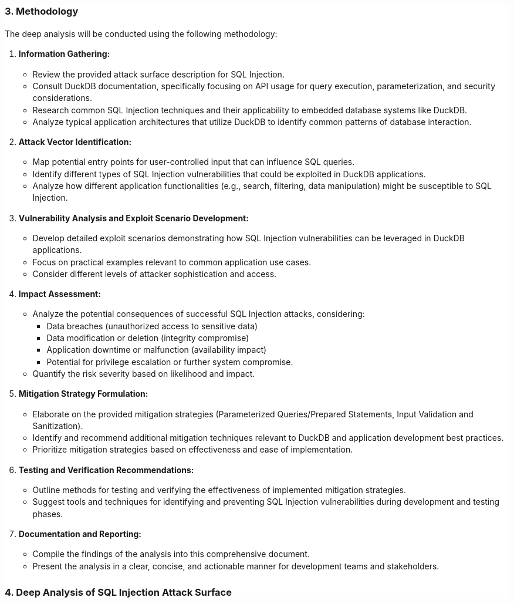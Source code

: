 ### 3. Methodology

The deep analysis will be conducted using the following methodology:

1.  **Information Gathering:**
    *   Review the provided attack surface description for SQL Injection.
    *   Consult DuckDB documentation, specifically focusing on API usage for query execution, parameterization, and security considerations.
    *   Research common SQL Injection techniques and their applicability to embedded database systems like DuckDB.
    *   Analyze typical application architectures that utilize DuckDB to identify common patterns of database interaction.

2.  **Attack Vector Identification:**
    *   Map potential entry points for user-controlled input that can influence SQL queries.
    *   Identify different types of SQL Injection vulnerabilities that could be exploited in DuckDB applications.
    *   Analyze how different application functionalities (e.g., search, filtering, data manipulation) might be susceptible to SQL Injection.

3.  **Vulnerability Analysis and Exploit Scenario Development:**
    *   Develop detailed exploit scenarios demonstrating how SQL Injection vulnerabilities can be leveraged in DuckDB applications.
    *   Focus on practical examples relevant to common application use cases.
    *   Consider different levels of attacker sophistication and access.

4.  **Impact Assessment:**
    *   Analyze the potential consequences of successful SQL Injection attacks, considering:
        *   Data breaches (unauthorized access to sensitive data)
        *   Data modification or deletion (integrity compromise)
        *   Application downtime or malfunction (availability impact)
        *   Potential for privilege escalation or further system compromise.
    *   Quantify the risk severity based on likelihood and impact.

5.  **Mitigation Strategy Formulation:**
    *   Elaborate on the provided mitigation strategies (Parameterized Queries/Prepared Statements, Input Validation and Sanitization).
    *   Identify and recommend additional mitigation techniques relevant to DuckDB and application development best practices.
    *   Prioritize mitigation strategies based on effectiveness and ease of implementation.

6.  **Testing and Verification Recommendations:**
    *   Outline methods for testing and verifying the effectiveness of implemented mitigation strategies.
    *   Suggest tools and techniques for identifying and preventing SQL Injection vulnerabilities during development and testing phases.

7.  **Documentation and Reporting:**
    *   Compile the findings of the analysis into this comprehensive document.
    *   Present the analysis in a clear, concise, and actionable manner for development teams and stakeholders.

### 4. Deep Analysis of SQL Injection Attack Surface
